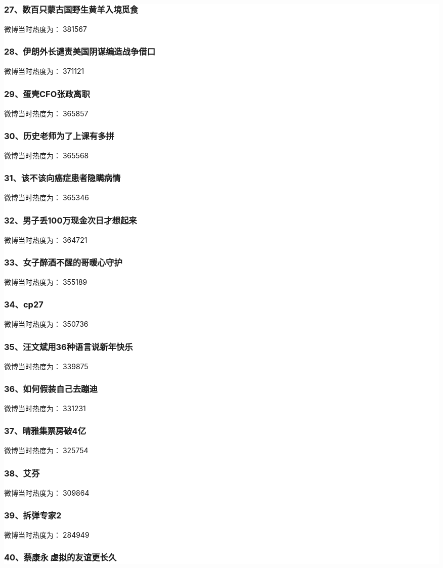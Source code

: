 ### 27、数百只蒙古国野生黄羊入境觅食

微博当时热度为： 381567

### 28、伊朗外长谴责美国阴谋编造战争借口

微博当时热度为： 371121

### 29、蛋壳CFO张政离职

微博当时热度为： 365857

### 30、历史老师为了上课有多拼

微博当时热度为： 365568

### 31、该不该向癌症患者隐瞒病情

微博当时热度为： 365346

### 32、男子丢100万现金次日才想起来

微博当时热度为： 364721

### 33、女子醉酒不醒的哥暖心守护

微博当时热度为： 355189

### 34、cp27

微博当时热度为： 350736

### 35、汪文斌用36种语言说新年快乐

微博当时热度为： 339875

### 36、如何假装自己去蹦迪

微博当时热度为： 331231

### 37、晴雅集票房破4亿

微博当时热度为： 325754

### 38、艾芬

微博当时热度为： 309864

### 39、拆弹专家2

微博当时热度为： 284949

### 40、蔡康永 虚拟的友谊更长久
